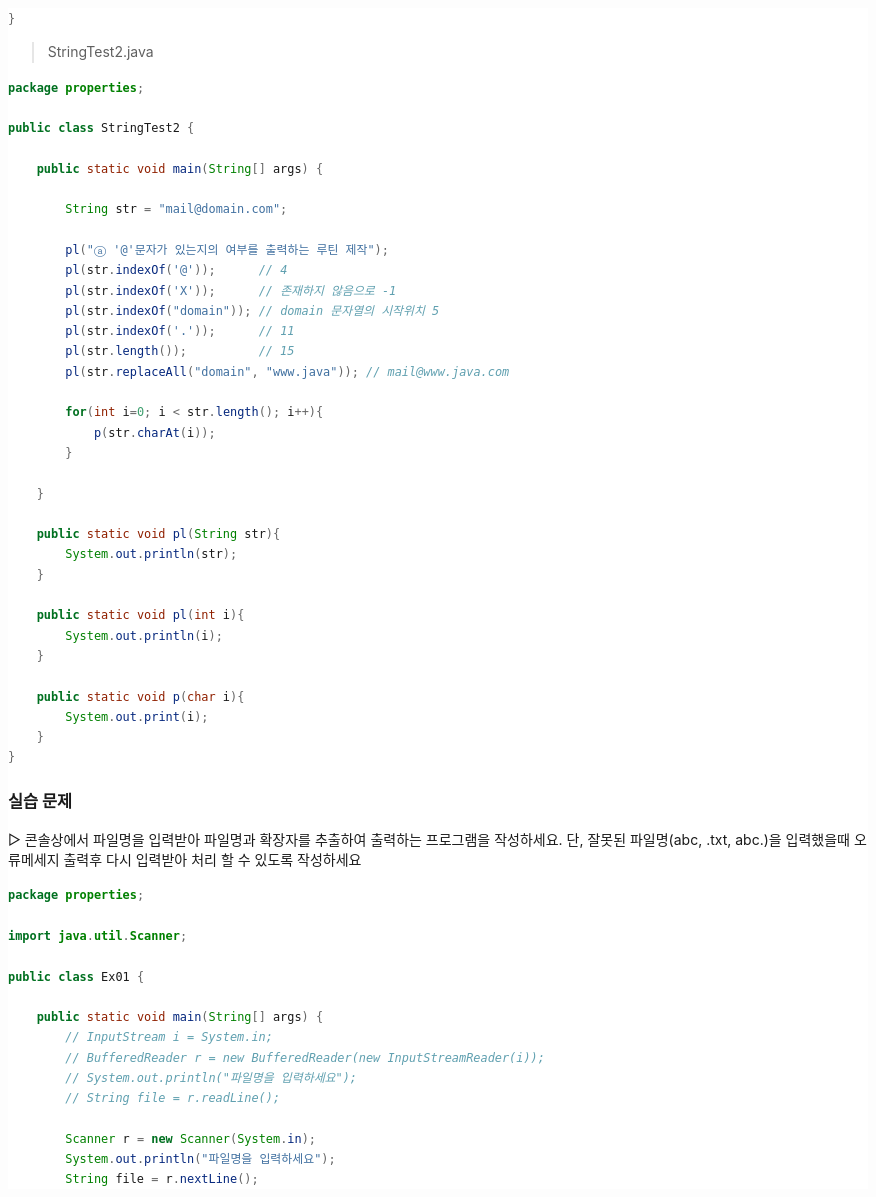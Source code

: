 ```java
} 
```

> StringTest2.java

```java
package properties; 

public class StringTest2 { 

    public static void main(String[] args) { 
         
        String str = "mail@domain.com"; 
     
        pl("ⓐ '@'문자가 있는지의 여부를 출력하는 루틴 제작"); 
        pl(str.indexOf('@'));      // 4 
        pl(str.indexOf('X'));      // 존재하지 않음으로 -1 
        pl(str.indexOf("domain")); // domain 문자열의 시작위치 5 
        pl(str.indexOf('.'));      // 11 
        pl(str.length());          // 15 
        pl(str.replaceAll("domain", "www.java")); // mail@www.java.com 

        for(int i=0; i < str.length(); i++){ 
            p(str.charAt(i)); 
        } 

    } 
     
    public static void pl(String str){ 
        System.out.println(str); 
    } 

    public static void pl(int i){ 
        System.out.println(i); 
    } 
     
    public static void p(char i){ 
        System.out.print(i); 
    }     
} 
```



### 실습 문제

▷ 콘솔상에서 파일명을 입력받아 파일명과 확장자를 추출하여 출력하는 프로그램을 작성하세요. 단, 잘못된 파일명(abc, .txt, abc.)을 입력했을때 오류메세지 출력후 다시 입력받아 처리 할 수 있도록 작성하세요

```java
package properties;

import java.util.Scanner;

public class Ex01 {

	public static void main(String[] args) {
		// InputStream i = System.in;
		// BufferedReader r = new BufferedReader(new InputStreamReader(i));
		// System.out.println("파일명을 입력하세요");
		// String file = r.readLine();

		Scanner r = new Scanner(System.in);
		System.out.println("파일명을 입력하세요");
		String file = r.nextLine();

```
